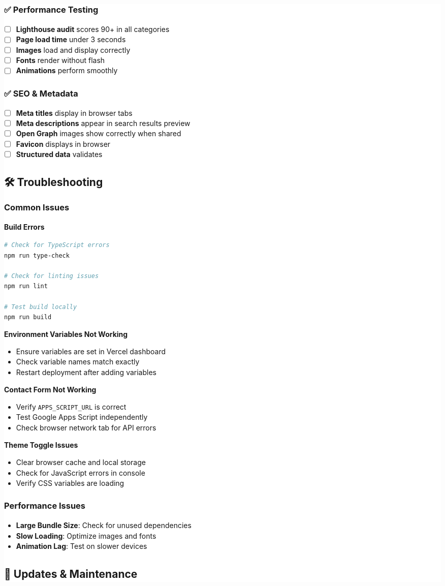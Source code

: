 ### ✅ Performance Testing
- [ ] **Lighthouse audit** scores 90+ in all categories
- [ ] **Page load time** under 3 seconds
- [ ] **Images** load and display correctly
- [ ] **Fonts** render without flash
- [ ] **Animations** perform smoothly

### ✅ SEO & Metadata
- [ ] **Meta titles** display in browser tabs
- [ ] **Meta descriptions** appear in search results preview
- [ ] **Open Graph** images show correctly when shared
- [ ] **Favicon** displays in browser
- [ ] **Structured data** validates

## 🛠️ Troubleshooting

### Common Issues

**Build Errors**
```bash
# Check for TypeScript errors
npm run type-check

# Check for linting issues  
npm run lint

# Test build locally
npm run build
```

**Environment Variables Not Working**
- Ensure variables are set in Vercel dashboard
- Check variable names match exactly
- Restart deployment after adding variables

**Contact Form Not Working**
- Verify `APPS_SCRIPT_URL` is correct
- Test Google Apps Script independently
- Check browser network tab for API errors

**Theme Toggle Issues**
- Clear browser cache and local storage
- Check for JavaScript errors in console
- Verify CSS variables are loading

### Performance Issues
- **Large Bundle Size**: Check for unused dependencies
- **Slow Loading**: Optimize images and fonts
- **Animation Lag**: Test on slower devices

## 🔄 Updates & Maintenance
